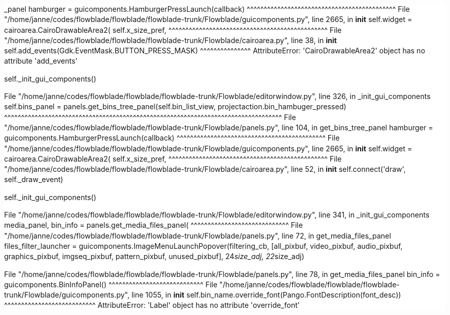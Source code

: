 _panel
    hamburger = guicomponents.HamburgerPressLaunch(callback)
                ^^^^^^^^^^^^^^^^^^^^^^^^^^^^^^^^^^^^^^^^^^^^
  File "/home/janne/codes/flowblade/flowblade/flowblade-trunk/Flowblade/guicomponents.py", line 2665, in __init__
    self.widget = cairoarea.CairoDrawableArea2( self.x_size_pref,
                  ^^^^^^^^^^^^^^^^^^^^^^^^^^^^^^^^^^^^^^^^^^^^^^^
  File "/home/janne/codes/flowblade/flowblade/flowblade-trunk/Flowblade/cairoarea.py", line 38, in __init__
    self.add_events(Gdk.EventMask.BUTTON_PRESS_MASK)
    ^^^^^^^^^^^^^^^
AttributeError: 'CairoDrawableArea2' object has no attribute 'add_events'

self._init_gui_components()

  File "/home/janne/codes/flowblade/flowblade/flowblade-trunk/Flowblade/editorwindow.py", line 326, in _init_gui_components
    self.bins_panel = panels.get_bins_tree_panel(self.bin_list_view, projectaction.bin_hambuger_pressed)
                      ^^^^^^^^^^^^^^^^^^^^^^^^^^^^^^^^^^^^^^^^^^^^^^^^^^^^^^^^^^^^^^^^^^^^^^^^^^^^^^^^^^
  File "/home/janne/codes/flowblade/flowblade/flowblade-trunk/Flowblade/panels.py", line 104, in get_bins_tree_panel
    hamburger = guicomponents.HamburgerPressLaunch(callback)
                ^^^^^^^^^^^^^^^^^^^^^^^^^^^^^^^^^^^^^^^^^^^^
  File "/home/janne/codes/flowblade/flowblade/flowblade-trunk/Flowblade/guicomponents.py", line 2665, in __init__
    self.widget = cairoarea.CairoDrawableArea2( self.x_size_pref,
                  ^^^^^^^^^^^^^^^^^^^^^^^^^^^^^^^^^^^^^^^^^^^^^^^
  File "/home/janne/codes/flowblade/flowblade/flowblade-trunk/Flowblade/cairoarea.py", line 52, in __init__
    self.connect('draw', self._draw_event)

self._init_gui_components()

  File "/home/janne/codes/flowblade/flowblade/flowblade-trunk/Flowblade/editorwindow.py", line 341, in _init_gui_components
    media_panel, bin_info = panels.get_media_files_panel(
                            ^^^^^^^^^^^^^^^^^^^^^^^^^^^^^
  File "/home/janne/codes/flowblade/flowblade/flowblade-trunk/Flowblade/panels.py", line 72, in get_media_files_panel
    files_filter_launcher = guicomponents.ImageMenuLaunchPopover(filtering_cb, [all_pixbuf, video_pixbuf, audio_pixbuf, graphics_pixbuf, imgseq_pixbuf, pattern_pixbuf, unused_pixbuf], 24*size_adj, 22*size_adj)

  File "/home/janne/codes/flowblade/flowblade/flowblade-trunk/Flowblade/panels.py", line 78, in get_media_files_panel
    bin_info = guicomponents.BinInfoPanel()
               ^^^^^^^^^^^^^^^^^^^^^^^^^^^^
  File "/home/janne/codes/flowblade/flowblade/flowblade-trunk/Flowblade/guicomponents.py", line 1055, in __init__
    self.bin_name.override_font(Pango.FontDescription(font_desc))
    ^^^^^^^^^^^^^^^^^^^^^^^^^^^
AttributeError: 'Label' object has no attribute 'override_font'
